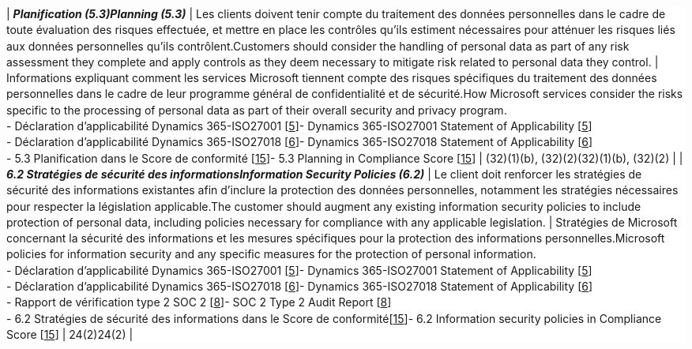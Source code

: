 | <span data-ttu-id="61a5b-345">***Planification (5.3)***</span><span class="sxs-lookup"><span data-stu-id="61a5b-345">***Planning (5.3)***</span></span> | <span data-ttu-id="61a5b-346">Les clients doivent tenir compte du traitement des données personnelles dans le cadre de toute évaluation des risques effectuée, et mettre en place les contrôles qu’ils estiment nécessaires pour atténuer les risques liés aux données personnelles qu’ils contrôlent.</span><span class="sxs-lookup"><span data-stu-id="61a5b-346">Customers should consider the handling of personal data as part of any risk assessment they complete and apply controls as they deem necessary to mitigate risk related to personal data they control.</span></span> | <span data-ttu-id="61a5b-347">Informations expliquant comment les services Microsoft tiennent compte des risques spécifiques du traitement des données personnelles dans le cadre de leur programme général de confidentialité et de sécurité.</span><span class="sxs-lookup"><span data-stu-id="61a5b-347">How Microsoft services consider the risks specific to the processing of personal data as part of their overall security and privacy program.</span></span><br><span data-ttu-id="61a5b-348">- Déclaration d’applicabilité Dynamics 365-ISO27001 [[5](gdpr-arc-Dynamics365.md#5)]</span><span class="sxs-lookup"><span data-stu-id="61a5b-348">- Dynamics 365-ISO27001 Statement of Applicability [[5](gdpr-arc-Dynamics365.md#5)]</span></span><br><span data-ttu-id="61a5b-349">- Déclaration d’applicabilité Dynamics 365-ISO27018 [[6](gdpr-arc-Dynamics365.md#6)]</span><span class="sxs-lookup"><span data-stu-id="61a5b-349">- Dynamics 365-ISO27018 Statement of Applicability [[6](gdpr-arc-Dynamics365.md#6)]</span></span><br><span data-ttu-id="61a5b-350">- 5.3 Planification dans le Score de conformité [[15](gdpr-arc-Dynamics365.md#15)]</span><span class="sxs-lookup"><span data-stu-id="61a5b-350">- 5.3 Planning in Compliance Score [[15](gdpr-arc-Dynamics365.md#15)]</span></span> | <span data-ttu-id="61a5b-351">(32)(1)(b), (32)(2)</span><span class="sxs-lookup"><span data-stu-id="61a5b-351">(32)(1)(b), (32)(2)</span></span> |
| <span data-ttu-id="61a5b-352">***6.2 Stratégies de sécurité des informations***</span><span class="sxs-lookup"><span data-stu-id="61a5b-352">***Information Security Policies (6.2)***</span></span> | <span data-ttu-id="61a5b-353">Le client doit renforcer les stratégies de sécurité des informations existantes afin d’inclure la protection des données personnelles, notamment les stratégies nécessaires pour respecter la législation applicable.</span><span class="sxs-lookup"><span data-stu-id="61a5b-353">The customer should augment any existing information security policies to include protection of personal data, including policies necessary for compliance with any applicable legislation.</span></span> | <span data-ttu-id="61a5b-354">Stratégies de Microsoft concernant la sécurité des informations et les mesures spécifiques pour la protection des informations personnelles.</span><span class="sxs-lookup"><span data-stu-id="61a5b-354">Microsoft policies for information security and any specific measures for the protection of personal information.</span></span><br><span data-ttu-id="61a5b-355">- Déclaration d’applicabilité Dynamics 365-ISO27001 [[5](gdpr-arc-Dynamics365.md#5)]</span><span class="sxs-lookup"><span data-stu-id="61a5b-355">- Dynamics 365-ISO27001 Statement of Applicability [[5](gdpr-arc-Dynamics365.md#5)]</span></span><br><span data-ttu-id="61a5b-356">- Déclaration d’applicabilité Dynamics 365-ISO27018 [[6](gdpr-arc-Dynamics365.md#6)]</span><span class="sxs-lookup"><span data-stu-id="61a5b-356">- Dynamics 365-ISO27018 Statement of Applicability [[6](gdpr-arc-Dynamics365.md#6)]</span></span><br><span data-ttu-id="61a5b-357">- Rapport de vérification type 2 SOC 2 [[8](gdpr-arc-Dynamics365.md#8)]</span><span class="sxs-lookup"><span data-stu-id="61a5b-357">- SOC 2 Type 2 Audit Report [[8](gdpr-arc-Dynamics365.md#8)]</span></span><br><span data-ttu-id="61a5b-358">- 6.2 Stratégies de sécurité des informations dans le Score de conformité[[15](gdpr-arc-Dynamics365.md#15)]</span><span class="sxs-lookup"><span data-stu-id="61a5b-358">- 6.2 Information security policies in Compliance Score [[15](gdpr-arc-Dynamics365.md#15)]</span></span> | <span data-ttu-id="61a5b-359">24(2)</span><span class="sxs-lookup"><span data-stu-id="61a5b-359">24(2)</span></span> |